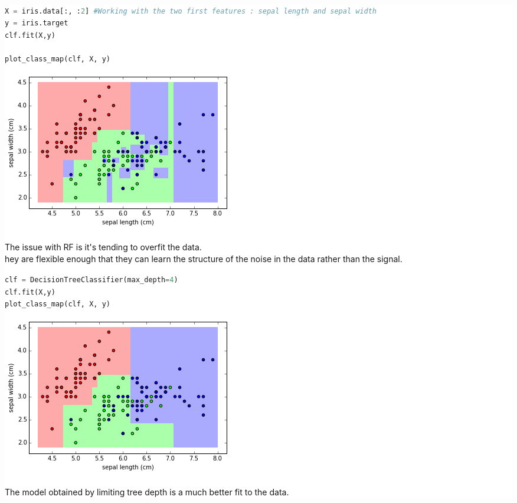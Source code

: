 
```python
X = iris.data[:, :2] #Working with the two first features : sepal length and sepal width
y = iris.target
clf.fit(X,y)

plot_class_map(clf, X, y)
```


![png](figure/classification-algorithms-on-iris-dataset_48_0.png)


The issue with RF is it's tending to overfit the data.  
hey are flexible enough that they can learn the structure of the noise in the data rather than the signal.


```python
clf = DecisionTreeClassifier(max_depth=4)
clf.fit(X,y)
plot_class_map(clf, X, y)
```


![png](figure/classification-algorithms-on-iris-dataset_50_0.png)


The model obtained by limiting tree depth is a much better fit to the data.
